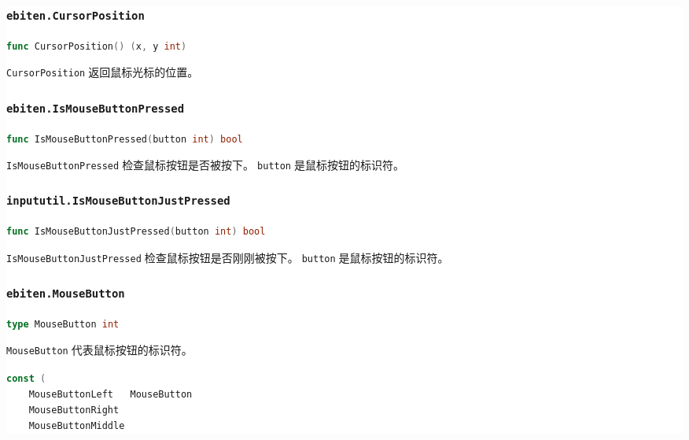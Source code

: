 ### `ebiten.CursorPosition`

```go
func CursorPosition() (x, y int)
```

`CursorPosition` 返回鼠标光标的位置。

### `ebiten.IsMouseButtonPressed`

```go
func IsMouseButtonPressed(button int) bool
```

 `IsMouseButtonPressed` 检查鼠标按钮是否被按下。 `button` 是鼠标按钮的标识符。

 ### `inpututil.IsMouseButtonJustPressed`

 ```go
func IsMouseButtonJustPressed(button int) bool
```

`IsMouseButtonJustPressed` 检查鼠标按钮是否刚刚被按下。 `button` 是鼠标按钮的标识符。

### `ebiten.MouseButton`

```go
type MouseButton int
```

`MouseButton` 代表鼠标按钮的标识符。

```go
const (
    MouseButtonLeft   MouseButton
    MouseButtonRight
    MouseButtonMiddle
```
